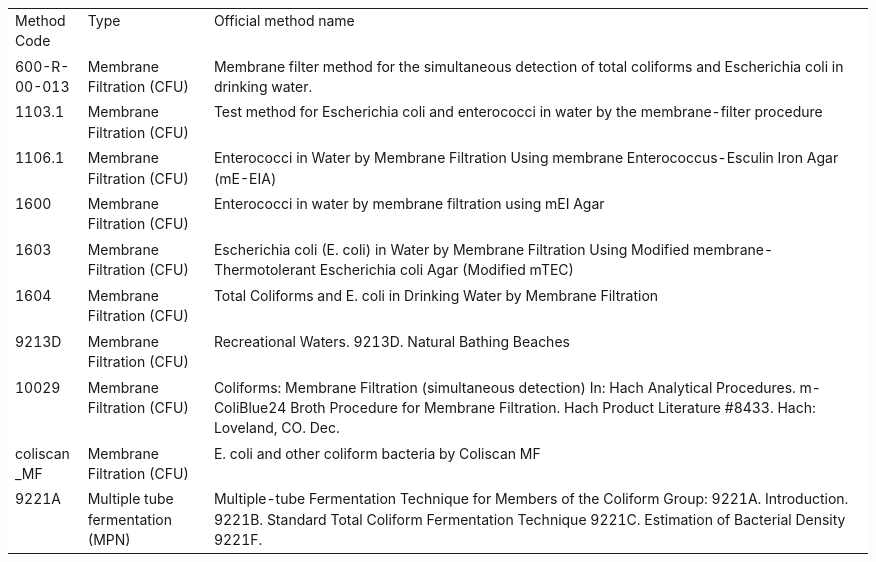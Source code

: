 <table>
  <tr>
    <td>Method Code</td>
    <td>Type</td>
    <td>Official method name</td>
  </tr>
  <tr>
    <td>600-R-00-013</td>
    <td>Membrane Filtration (CFU)</td>
    <td>Membrane filter method for the simultaneous detection of total coliforms and Escherichia coli in drinking water.</td>
  </tr>
  <tr>
    <td>1103.1</td>
    <td>Membrane Filtration (CFU)</td>
    <td>Test method for Escherichia coli and enterococci in water by the membrane-filter procedure</td>
  </tr>
  <tr>
    <td>1106.1</td>
    <td>Membrane Filtration (CFU)</td>
    <td>Enterococci in Water by Membrane Filtration Using membrane Enterococcus-Esculin Iron Agar (mE-EIA)</td>
  </tr>
  <tr>
    <td>1600</td>
    <td>Membrane Filtration (CFU)</td>
    <td>Enterococci in water by membrane filtration using mEI Agar</td>
  </tr>
  <tr>
    <td>1603</td>
    <td>Membrane Filtration (CFU)</td>
    <td>Escherichia coli (E. coli) in Water by Membrane Filtration Using Modified membrane-Thermotolerant Escherichia coli Agar (Modified mTEC)</td>
  </tr>
  <tr>
    <td>1604</td>
    <td>Membrane Filtration (CFU)</td>
    <td>Total Coliforms and E. coli in Drinking Water by Membrane Filtration</td>
  </tr>
  <tr>
    <td>9213D</td>
    <td>Membrane Filtration (CFU)</td>
    <td>Recreational Waters. 9213D. Natural Bathing Beaches</td>
  </tr>
  <tr>
    <td>10029</td>
    <td>Membrane Filtration (CFU)</td>
    <td>Coliforms: Membrane Filtration (simultaneous detection) In: Hach Analytical Procedures. m-ColiBlue24 Broth Procedure for Membrane Filtration. Hach Product Literature #8433. Hach: Loveland, CO. Dec.</td>
  </tr>
  <tr>
    <td>coliscan_MF</td>
    <td>Membrane Filtration (CFU)</td>
    <td>E. coli and other coliform bacteria by Coliscan MF</td>
  </tr>
  <tr>
    <td>9221A</td>
    <td>Multiple tube fermentation (MPN)</td>
    <td>Multiple-tube Fermentation Technique for Members of the Coliform Group: 9221A. Introduction. 9221B. Standard Total Coliform Fermentation Technique 9221C. Estimation of Bacterial Density 9221F.</td>
  </tr>
  <tr>